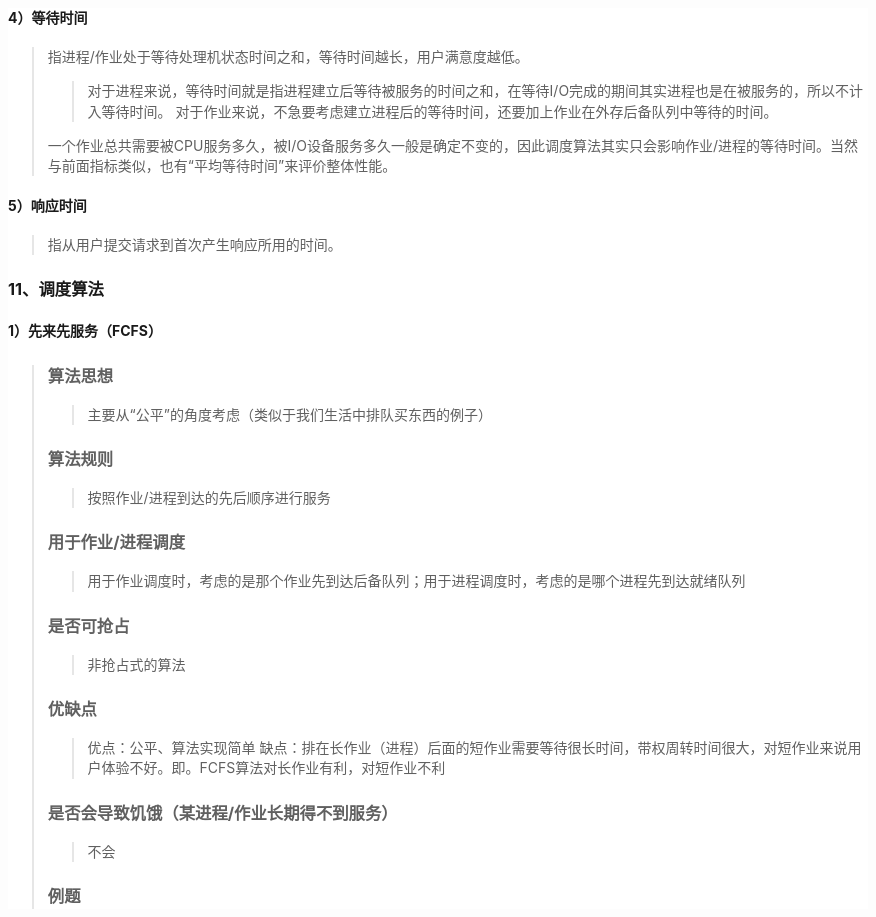 #### 4）等待时间

> 指进程/作业处于等待处理机状态时间之和，等待时间越长，用户满意度越低。
>
> > 对于进程来说，等待时间就是指进程建立后等待被服务的时间之和，在等待I/O完成的期间其实进程也是在被服务的，所以不计入等待时间。
> > 对于作业来说，不急要考虑建立进程后的等待时间，还要加上作业在外存后备队列中等待的时间。
>
> 一个作业总共需要被CPU服务多久，被I/O设备服务多久一般是确定不变的，因此调度算法其实只会影响作业/进程的等待时间。当然与前面指标类似，也有“平均等待时间”来评价整体性能。

#### 5）响应时间

> 指从用户提交请求到首次产生响应所用的时间。
>

### 11、调度算法

#### 1）先来先服务（FCFS）

> ### 算法思想
>
> > 主要从“公平”的角度考虑（类似于我们生活中排队买东西的例子）
>
> ### 算法规则
>
> > 按照作业/进程到达的先后顺序进行服务
>
> ### 用于作业/进程调度
>
> > 用于作业调度时，考虑的是那个作业先到达后备队列；用于进程调度时，考虑的是哪个进程先到达就绪队列
>
> ### 是否可抢占
>
> > 非抢占式的算法
>
> ### 优缺点
>
> > 优点：公平、算法实现简单
> > 缺点：排在长作业（进程）后面的短作业需要等待很长时间，带权周转时间很大，对短作业来说用户体验不好。即。FCFS算法对长作业有利，对短作业不利
>
> ### 是否会导致饥饿（某进程/作业长期得不到服务）
>
> > 不会
>
> ### 例题
>